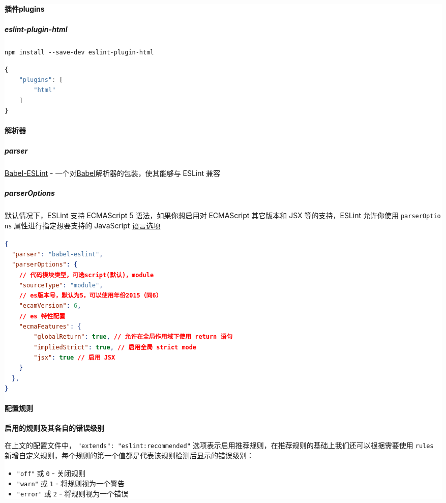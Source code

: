 #### 插件plugins

##### eslint-plugin-html

```
npm install --save-dev eslint-plugin-html
```

```js
{
    "plugins": [
        "html"
    ]
}
```

#### 解析器

##### parser

[Babel-ESLint](https://www.npmjs.com/package/babel-eslint) - 一个对[Babel](https://babeljs.io/)解析器的包装，使其能够与 ESLint 兼容

##### parserOptions

默认情况下，ESLint 支持 ECMAScript 5 语法，如果你想启用对 ECMAScript 其它版本和 JSX 等的支持，ESLint 允许你使用 `parserOptions` 属性进行指定想要支持的 JavaScript [语言选项](http://eslint.cn/docs/user-guide/configuring#specifying-parser-options)

```json
{
  "parser": "babel-eslint",
  "parserOptions": {
    // 代码模块类型，可选script(默认)，module
    "sourceType": "module",
    // es版本号，默认为5，可以使用年份2015（同6）
    "ecamVersion": 6,
    // es 特性配置
    "ecmaFeatures": {
        "globalReturn": true, // 允许在全局作用域下使用 return 语句
        "impliedStrict": true, // 启用全局 strict mode 
        "jsx": true // 启用 JSX
    }
  },
}
```

#### 配置规则

**启用的规则及其各自的错误级别**

在上文的配置文件中， `"extends": "eslint:recommended"` 选项表示启用推荐规则，在推荐规则的基础上我们还可以根据需要使用 `rules` 新增自定义规则，每个规则的第一个值都是代表该规则检测后显示的错误级别：

- `"off"` 或 `0` - 关闭规则
- `"warn"` 或 `1` - 将规则视为一个警告
- `"error"` 或 `2` - 将规则视为一个错误
